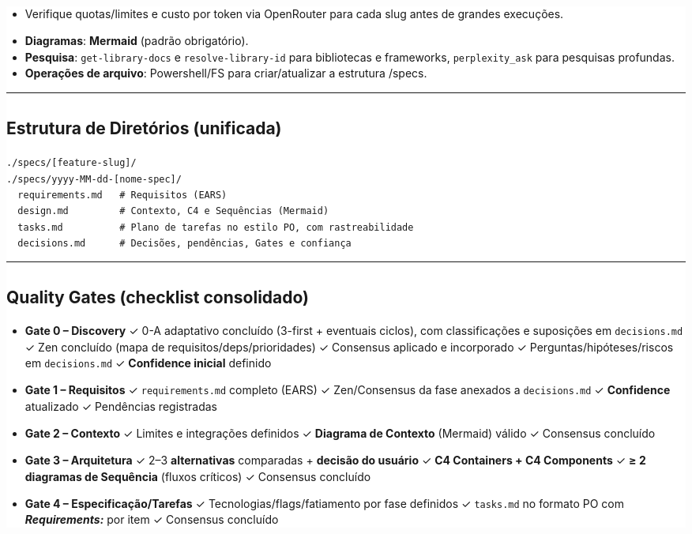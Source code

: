   - Verifique quotas/limites e custo por token via OpenRouter para cada slug antes de grandes execuções.
* **Diagramas**: **Mermaid** (padrão obrigatório).
* **Pesquisa**: `get-library-docs` e `resolve-library-id` para bibliotecas e frameworks, `perplexity_ask` para pesquisas profundas.
* **Operações de arquivo**: Powershell/FS para criar/atualizar a estrutura /specs.

---

## Estrutura de Diretórios (unificada)

```
./specs/[feature-slug]/
./specs/yyyy-MM-dd-[nome-spec]/
  requirements.md   # Requisitos (EARS)
  design.md         # Contexto, C4 e Sequências (Mermaid)
  tasks.md          # Plano de tarefas no estilo PO, com rastreabilidade
  decisions.md      # Decisões, pendências, Gates e confiança
```

---

## Quality Gates (checklist consolidado)

* **Gate 0 – Discovery**
  ✓ 0-A adaptativo concluído (3-first + eventuais ciclos), com classificações e suposições em `decisions.md`
  ✓ Zen concluído (mapa de requisitos/deps/prioridades)
  ✓ Consensus aplicado e incorporado
  ✓ Perguntas/hipóteses/riscos em `decisions.md`
  ✓ **Confidence inicial** definido

* **Gate 1 – Requisitos**
  ✓ `requirements.md` completo (EARS)
  ✓ Zen/Consensus da fase anexados a `decisions.md`
  ✓ **Confidence** atualizado
  ✓ Pendências registradas

* **Gate 2 – Contexto**
  ✓ Limites e integrações definidos
  ✓ **Diagrama de Contexto** (Mermaid) válido
  ✓ Consensus concluído

* **Gate 3 – Arquitetura**
  ✓ 2–3 **alternativas** comparadas + **decisão do usuário**
  ✓ **C4 Containers + C4 Components**
  ✓ **≥ 2 diagramas de Sequência** (fluxos críticos)
  ✓ Consensus concluído

* **Gate 4 – Especificação/Tarefas**
  ✓ Tecnologias/flags/fatiamento por fase definidos
  ✓ `tasks.md` no formato PO com ***Requirements:*** por item
  ✓ Consensus concluído
